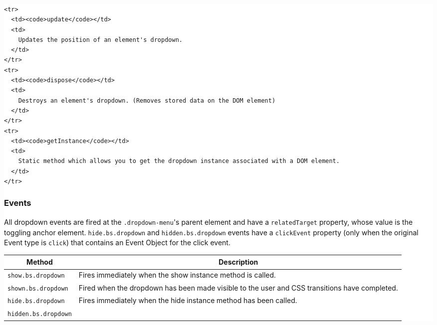     <tr>
      <td><code>update</code></td>
      <td>
        Updates the position of an element's dropdown.
      </td>
    </tr>
    <tr>
      <td><code>dispose</code></td>
      <td>
        Destroys an element's dropdown. (Removes stored data on the DOM element)
      </td>
    </tr>
    <tr>
      <td><code>getInstance</code></td>
      <td>
        Static method which allows you to get the dropdown instance associated with a DOM element.
      </td>
    </tr>
  </tbody>
</table>

### Events

All dropdown events are fired at the `.dropdown-menu`'s parent element and have a `relatedTarget` property, whose value is the toggling anchor element.
`hide.bs.dropdown` and `hidden.bs.dropdown` events have a `clickEvent` property (only when the original Event type is `click`) that contains an Event Object for the click event.

<table class="table">
  <thead>
    <tr>
      <th>Method</th>
      <th>Description</th>
    </tr>
  </thead>
  <tbody>
    <tr>
      <td>
        <code>show.bs.dropdown</code>
      </td>
      <td>
        Fires immediately when the show instance method is called.
      </td>
    </tr>
    <tr>
      <td>
        <code>shown.bs.dropdown</code>
      </td>
      <td>
        Fired when the dropdown has been made visible to the user and CSS transitions have completed.
      </td>
    </tr>
    <tr>
      <td>
        <code>hide.bs.dropdown</code>
      </td>
      <td>
        Fires immediately when the hide instance method has been called.
      </td>
    </tr>
    <tr>
      <td>
        <code>hidden.bs.dropdown</code>
      </td>